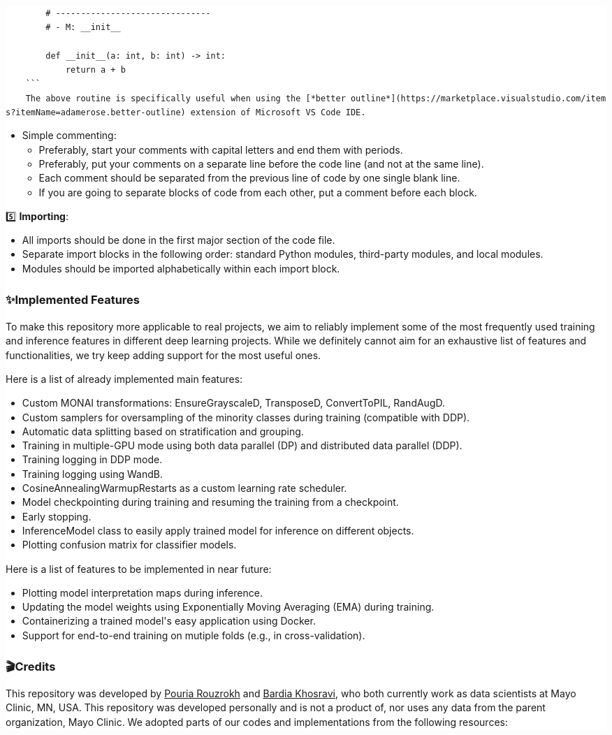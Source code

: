 			# -------------------------------
			# - M: __init__
			
			def __init__(a: int, b: int) -> int:
				return a + b
		```
		The above routine is specifically useful when using the [*better outline*](https://marketplace.visualstudio.com/items?itemName=adamerose.better-outline) extension of Microsoft VS Code IDE. 
- Simple commenting:
	- Preferably, start your comments with capital letters and end them with periods.
	- Preferably, put your comments on a separate line before the code line (and not at the same line).
	- Each comment should be separated from the previous line of code by one single blank line.
	- If you are going to separate blocks of code from each other, put a comment before each block.

:five: **Importing**:
-	All imports should be done in the first major section of the code file.
-	Separate import blocks in the following order: standard Python modules, third-party modules, and local modules.
-	Modules should be imported alphabetically within each import block.

### :sparkles:Implemented Features

To make this repository more applicable to real projects, we aim to reliably implement some of the most frequently used training and inference features in different deep learning projects. While we definitely cannot aim for an exhaustive list of features and functionalities, we try keep adding support for the most useful ones.

Here is a list of already implemented main features:

 - Custom MONAI transformations: EnsureGrayscaleD, TransposeD, ConvertToPIL, RandAugD.
 - Custom samplers for oversampling of the minority classes during training (compatible with DDP).
 - Automatic data splitting based on stratification and grouping.
 - Training in multiple-GPU mode using both data parallel (DP) and distributed data parallel (DDP).
 - Training logging in DDP mode.
 - Training logging using WandB.
 - CosineAnnealingWarmupRestarts as a custom learning rate scheduler.
 - Model checkpointing during training and resuming the training from a checkpoint.
 - Early stopping.
 - InferenceModel class to easily apply trained model for inference on different objects.
 - Plotting confusion matrix for classifier models.

Here is a list of features to be implemented in near future:

 - Plotting model interpretation maps during inference.
 - Updating the model weights using Exponentially Moving Averaging (EMA) during training.
 - Containerizing a trained model's easy application using Docker.
 - Support for end-to-end training on mutiple folds (e.g., in cross-validation).

### :clapper:Credits

This repository was developed by [Pouria Rouzrokh](https://github.com/PouriaRouzrokh) and [Bardia Khosravi](https://github.com/BardiaKh), who both currently work as data scientists at Mayo Clinic, MN, USA. This repository was developed personally and is not a product of, nor uses any data from the parent organization, Mayo Clinic. We adopted parts of our codes and implementations from the following resources:
